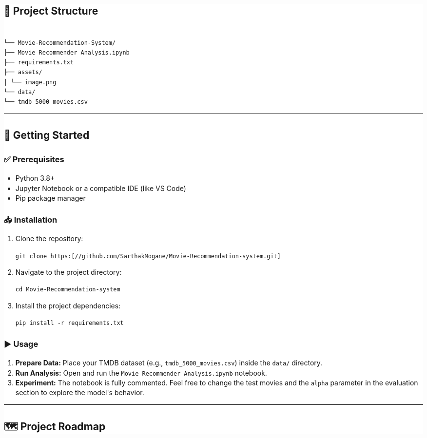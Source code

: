 
## 📂 Project Structure
```sh

└── Movie-Recommendation-System/
├── Movie Recommender Analysis.ipynb
├── requirements.txt
├── assets/
│ └── image.png
└── data/
└── tmdb_5000_movies.csv
```


---

## 🚀 Getting Started

### ✅ Prerequisites

- Python 3.8+
- Jupyter Notebook or a compatible IDE (like VS Code)
- Pip package manager

### 📥 Installation

1.  Clone the repository:
    ```
    git clone https:[//github.com/SarthakMogane/Movie-Recommendation-system.git]
    ```
2.  Navigate to the project directory:
    ```
    cd Movie-Recommendation-system
    ```
3.  Install the project dependencies:
    ```
    pip install -r requirements.txt
    ```

### ▶️ Usage

1.  **Prepare Data:** Place your TMDB dataset (e.g., `tmdb_5000_movies.csv`) inside the `data/` directory.
2.  **Run Analysis:** Open and run the `Movie Recommender Analysis.ipynb` notebook.
3.  **Experiment:** The notebook is fully commented. Feel free to change the test movies and the `alpha` parameter in the evaluation section to explore the model's behavior.

---

## 🗺️ Project Roadmap
